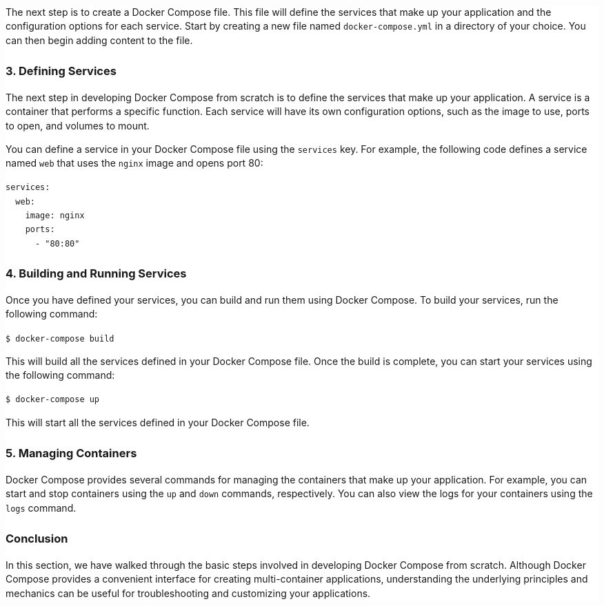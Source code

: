The next step is to create a Docker Compose file. This file will define the services that make up your application and the configuration options for each service. Start by creating a new file named `docker-compose.yml` in a directory of your choice. You can then begin adding content to the file.

### 3. Defining Services

The next step in developing Docker Compose from scratch is to define the services that make up your application. A service is a container that performs a specific function. Each service will have its own configuration options, such as the image to use, ports to open, and volumes to mount.

You can define a service in your Docker Compose file using the `services` key. For example, the following code defines a service named `web` that uses the `nginx` image and opens port 80:

```
services:
  web:
    image: nginx
    ports:
      - "80:80"
```

### 4. Building and Running Services

Once you have defined your services, you can build and run them using Docker Compose. To build your services, run the following command:

```
$ docker-compose build
```

This will build all the services defined in your Docker Compose file. Once the build is complete, you can start your services using the following command:

```
$ docker-compose up
```

This will start all the services defined in your Docker Compose file.

### 5. Managing Containers

Docker Compose provides several commands for managing the containers that make up your application. For example, you can start and stop containers using the `up` and `down` commands, respectively. You can also view the logs for your containers using the `logs` command.

### Conclusion

In this section, we have walked through the basic steps involved in developing Docker Compose from scratch. Although Docker Compose provides a convenient interface for creating multi-container applications, understanding the underlying principles and mechanics can be useful for troubleshooting and customizing your applications.